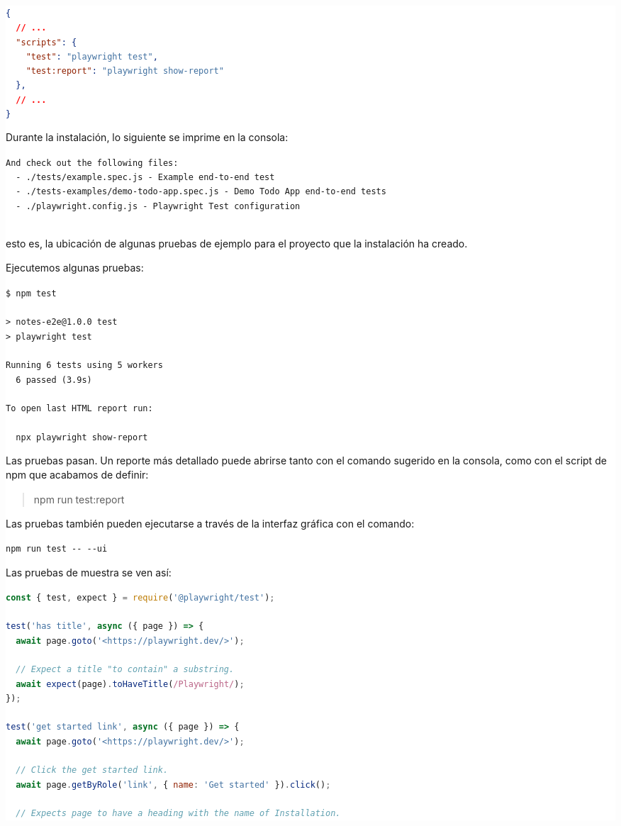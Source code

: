 ```json
{
  // ...
  "scripts": {
    "test": "playwright test",
    "test:report": "playwright show-report"
  },
  // ...
}

```

Durante la instalación, lo siguiente se imprime en la consola:

```shell
And check out the following files:
  - ./tests/example.spec.js - Example end-to-end test
  - ./tests-examples/demo-todo-app.spec.js - Demo Todo App end-to-end tests
  - ./playwright.config.js - Playwright Test configuration
  
```
  
esto es, la ubicación de algunas pruebas de ejemplo para el proyecto que la instalación ha creado.

Ejecutemos algunas pruebas:

```shell
$ npm test

> notes-e2e@1.0.0 test
> playwright test

Running 6 tests using 5 workers
  6 passed (3.9s)

To open last HTML report run:

  npx playwright show-report
```

Las pruebas pasan. Un reporte más detallado puede abrirse tanto con el comando sugerido en la consola, como con el script de npm que acabamos de definir:

>npm run test:report

Las pruebas también pueden ejecutarse a través de la interfaz gráfica con el comando:

```shell
npm run test -- --ui
```

Las pruebas de muestra se ven así:

```js
const { test, expect } = require('@playwright/test');

test('has title', async ({ page }) => {
  await page.goto('<https://playwright.dev/>');

  // Expect a title "to contain" a substring.
  await expect(page).toHaveTitle(/Playwright/);
});

test('get started link', async ({ page }) => {
  await page.goto('<https://playwright.dev/>');

  // Click the get started link.
  await page.getByRole('link', { name: 'Get started' }).click();

  // Expects page to have a heading with the name of Installation.
```